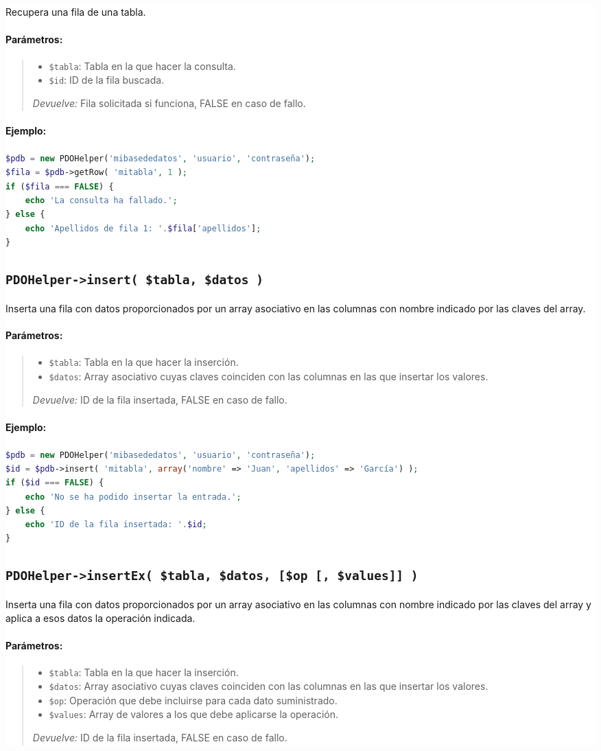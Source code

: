 Recupera una fila de una tabla.

#### Parámetros:
> * `$tabla`: Tabla en la que hacer la consulta.
> * `$id`: ID de la fila buscada.
> 
> _Devuelve:_ Fila solicitada si funciona, FALSE en caso de fallo.

#### Ejemplo:

```php
$pdb = new PDOHelper('mibasededatos', 'usuario', 'contraseña');
$fila = $pdb->getRow( 'mitabla', 1 );
if ($fila === FALSE) {
    echo 'La consulta ha fallado.';
} else {
    echo 'Apellidos de fila 1: '.$fila['apellidos'];
}
```
## `PDOHelper->insert( $tabla, $datos )`

Inserta una fila con datos proporcionados por un array asociativo en las columnas con nombre indicado por las claves del array.

#### Parámetros:
> * `$tabla`: Tabla en la que hacer la inserción.
> * `$datos`: Array asociativo cuyas claves coinciden con las columnas en las que insertar los valores.
> 
> _Devuelve:_ ID de la fila insertada, FALSE en caso de fallo.

#### Ejemplo:

```php
$pdb = new PDOHelper('mibasededatos', 'usuario', 'contraseña');
$id = $pdb->insert( 'mitabla', array('nombre' => 'Juan', 'apellidos' => 'García') );
if ($id === FALSE) {
    echo 'No se ha podido insertar la entrada.';
} else {
    echo 'ID de la fila insertada: '.$id;
}
```
## `PDOHelper->insertEx( $tabla, $datos, [$op [, $values]] )`

Inserta una fila con datos proporcionados por un array asociativo en las columnas con nombre indicado por las claves del array y aplica a esos datos la operación indicada.

#### Parámetros:
> * `$tabla`: Tabla en la que hacer la inserción.
> * `$datos`: Array asociativo cuyas claves coinciden con las columnas en las que insertar los valores.
> * `$op`: Operación que debe incluirse para cada dato suministrado.
> * `$values`: Array de valores a los que debe aplicarse la operación.
> 
> _Devuelve:_ ID de la fila insertada, FALSE en caso de fallo.
